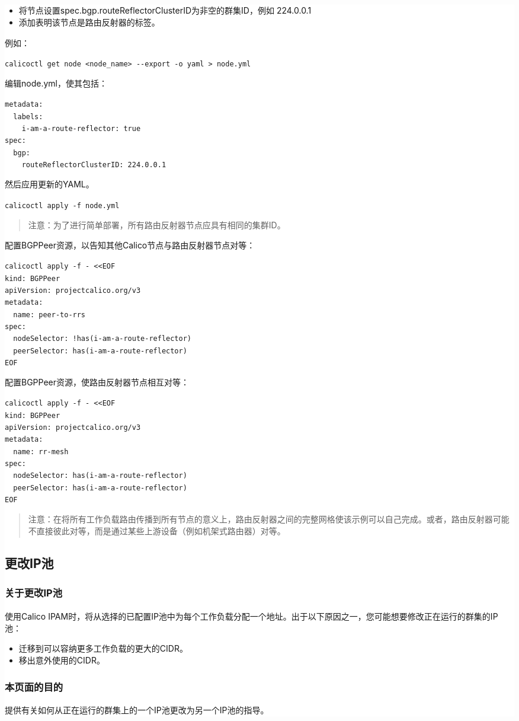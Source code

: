 - 将节点设置spec.bgp.routeReflectorClusterID为非空的群集ID，例如 224.0.0.1
- 添加表明该节点是路由反射器的标签。

例如：

    calicoctl get node <node_name> --export -o yaml > node.yml

编辑node.yml，使其包括：

    metadata:
      labels:
    	i-am-a-route-reflector: true
    spec:
      bgp:
    	routeReflectorClusterID: 224.0.0.1
    
然后应用更新的YAML。

    calicoctl apply -f node.yml

> 注意：为了进行简单部署，所有路由反射器节点应具有相同的集群ID。

配置BGPPeer资源，以告知其他Calico节点与路由反射器节点对等：

    calicoctl apply -f - <<EOF
    kind: BGPPeer
    apiVersion: projectcalico.org/v3
    metadata:
      name: peer-to-rrs
    spec:
      nodeSelector: !has(i-am-a-route-reflector)
      peerSelector: has(i-am-a-route-reflector)
    EOF
配置BGPPeer资源，使路由反射器节点相互对等：

    calicoctl apply -f - <<EOF
    kind: BGPPeer
    apiVersion: projectcalico.org/v3
    metadata:
      name: rr-mesh
    spec:
      nodeSelector: has(i-am-a-route-reflector)
      peerSelector: has(i-am-a-route-reflector)
    EOF

> 注意：在将所有工作负载路由传播到所有节点的意义上，路由反射器之间的完整网格使该示例可以自己完成。或者，路由反射器可能不直接彼此对等，而是通过某些上游设备（例如机架式路由器）对等。

## 更改IP池 ##
### 关于更改IP池 ###
使用Calico IPAM时，将从选择的已配置IP池中为每个工作负载分配一个地址。出于以下原因之一，您可能想要修改正在运行的群集的IP池：

- 迁移到可以容纳更多工作负载的更大的CIDR。
- 移出意外使用的CIDR。

### 本页面的目的 ###
提供有关如何从正在运行的群集上的一个IP池更改为另一个IP池的指导。
